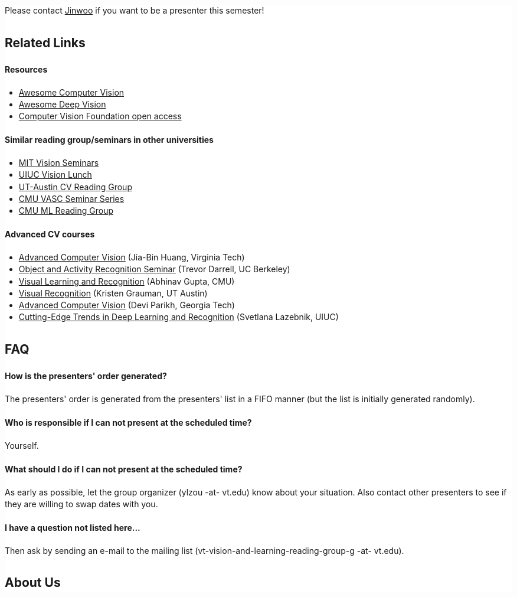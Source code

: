Please contact [Jinwoo](https://sites.google.com/site/jchoivision/) if you want to be a presenter this semester!

## Related Links

#### Resources
- [Awesome Computer Vision](https://github.com/jbhuang0604/awesome-computer-vision)
- [Awesome Deep Vision](https://github.com/kjw0612/awesome-deep-vision)
- [Computer Vision Foundation open access](http://openaccess.thecvf.com/menu.py)

#### Similar reading group/seminars in other universities
- [MIT Vision Seminars](https://sites.google.com/view/visionseminar)
- [UIUC Vision Lunch](http://vision.cs.illinois.edu/vision_website/)
- [UT-Austin CV Reading Group](http://vision.cs.utexas.edu/readinggroup/)
- [CMU VASC Seminar Series](http://ri.cmu.edu/events/category/vasc-seminar-series/list/?tribe_paged=1&tribe_event_display=past)
- [CMU ML Reading Group](http://www.cs.cmu.edu/~aarti/SMLRG/schedule.html)

#### Advanced CV courses 
- [Advanced Computer Vision](https://filebox.ece.vt.edu/~jbhuang/teaching/ece6554/sp17/index.html) (Jia-Bin Huang, Virginia Tech)
- [Object and Activity Recognition Seminar](https://sites.google.com/site/ucbcs29443/) (Trevor Darrell, UC Berkeley)
- [Visual Learning and Recognition](http://graphics.cs.cmu.edu/courses/16-824/2017_spring/) (Abhinav Gupta, CMU)
- [Visual Recognition](http://vision.cs.utexas.edu/381V-fall2016/) (Kristen Grauman, UT Austin)
- [Advanced Computer Vision](https://filebox.ece.vt.edu/~S16ECE6554/) (Devi Parikh, Georgia Tech)
- [Cutting-Edge Trends in Deep Learning and Recognition](http://slazebni.cs.illinois.edu/spring17) (Svetlana Lazebnik, UIUC)

## FAQ
#### How is the presenters' order generated?
The presenters' order is generated from the presenters' list in a FIFO manner (but the list is initially generated randomly).

#### Who is responsible if I can not present at the scheduled time?
Yourself.

#### What should I do if I can not present at the scheduled time?
As early as possible, let the group organizer (ylzou -at- vt.edu) know about your situation. Also contact other presenters to see if they are willing to swap dates with you.

#### I have a question not listed here...
Then ask by sending an e-mail to the mailing list (vt-vision-and-learning-reading-group-g -at- vt.edu).

## About Us
